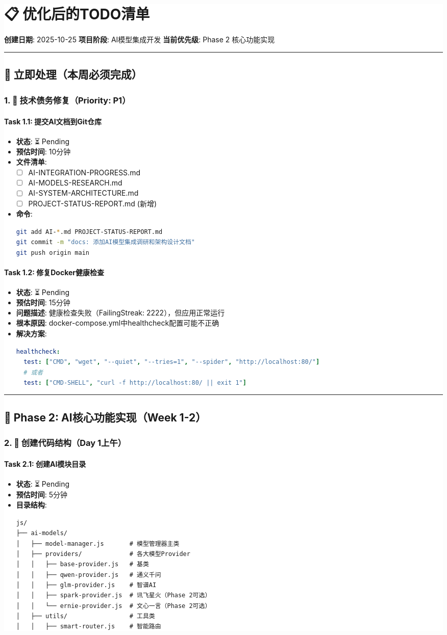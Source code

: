 # 📋 优化后的TODO清单

**创建日期**: 2025-10-25
**项目阶段**: AI模型集成开发
**当前优先级**: Phase 2 核心功能实现

---

## 🚨 立即处理（本周必须完成）

### 1. 🔧 技术债务修复（Priority: P1）

#### Task 1.1: 提交AI文档到Git仓库
- **状态**: ⏳ Pending
- **预估时间**: 10分钟
- **文件清单**:
  - [ ] AI-INTEGRATION-PROGRESS.md
  - [ ] AI-MODELS-RESEARCH.md
  - [ ] AI-SYSTEM-ARCHITECTURE.md
  - [ ] PROJECT-STATUS-REPORT.md (新增)
- **命令**:
  ```bash
  git add AI-*.md PROJECT-STATUS-REPORT.md
  git commit -m "docs: 添加AI模型集成调研和架构设计文档"
  git push origin main
  ```

#### Task 1.2: 修复Docker健康检查
- **状态**: ⏳ Pending
- **预估时间**: 15分钟
- **问题描述**: 健康检查失败（FailingStreak: 2222），但应用正常运行
- **根本原因**: docker-compose.yml中healthcheck配置可能不正确
- **解决方案**:
  ```yaml
  healthcheck:
    test: ["CMD", "wget", "--quiet", "--tries=1", "--spider", "http://localhost:80/"]
    # 或者
    test: ["CMD-SHELL", "curl -f http://localhost:80/ || exit 1"]
  ```

---

## 🎯 Phase 2: AI核心功能实现（Week 1-2）

### 2. 📁 创建代码结构（Day 1上午）

#### Task 2.1: 创建AI模块目录
- **状态**: ⏳ Pending
- **预估时间**: 5分钟
- **目录结构**:
  ```
  js/
  ├── ai-models/
  │   ├── model-manager.js       # 模型管理器主类
  │   ├── providers/             # 各大模型Provider
  │   │   ├── base-provider.js   # 基类
  │   │   ├── qwen-provider.js   # 通义千问
  │   │   ├── glm-provider.js    # 智谱AI
  │   │   ├── spark-provider.js  # 讯飞星火（Phase 2可选）
  │   │   └── ernie-provider.js  # 文心一言（Phase 2可选）
  │   ├── utils/                 # 工具类
  │   │   ├── smart-router.js    # 智能路由
  ```